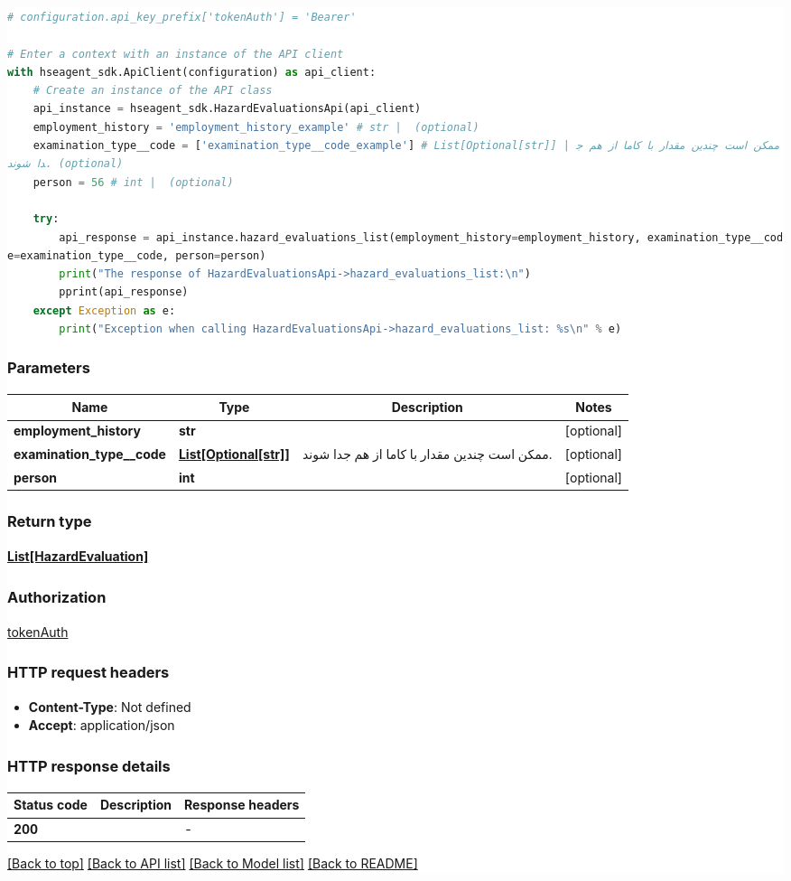 ```python
# configuration.api_key_prefix['tokenAuth'] = 'Bearer'

# Enter a context with an instance of the API client
with hseagent_sdk.ApiClient(configuration) as api_client:
    # Create an instance of the API class
    api_instance = hseagent_sdk.HazardEvaluationsApi(api_client)
    employment_history = 'employment_history_example' # str |  (optional)
    examination_type__code = ['examination_type__code_example'] # List[Optional[str]] | ممکن است چندین مقدار با کاما از هم جدا شوند. (optional)
    person = 56 # int |  (optional)

    try:
        api_response = api_instance.hazard_evaluations_list(employment_history=employment_history, examination_type__code=examination_type__code, person=person)
        print("The response of HazardEvaluationsApi->hazard_evaluations_list:\n")
        pprint(api_response)
    except Exception as e:
        print("Exception when calling HazardEvaluationsApi->hazard_evaluations_list: %s\n" % e)
```



### Parameters


Name | Type | Description  | Notes
------------- | ------------- | ------------- | -------------
 **employment_history** | **str**|  | [optional] 
 **examination_type__code** | [**List[Optional[str]]**](str.md)| ممکن است چندین مقدار با کاما از هم جدا شوند. | [optional] 
 **person** | **int**|  | [optional] 

### Return type

[**List[HazardEvaluation]**](HazardEvaluation.md)

### Authorization

[tokenAuth](../README.md#tokenAuth)

### HTTP request headers

 - **Content-Type**: Not defined
 - **Accept**: application/json

### HTTP response details

| Status code | Description | Response headers |
|-------------|-------------|------------------|
**200** |  |  -  |

[[Back to top]](#) [[Back to API list]](../README.md#documentation-for-api-endpoints) [[Back to Model list]](../README.md#documentation-for-models) [[Back to README]](../README.md)
